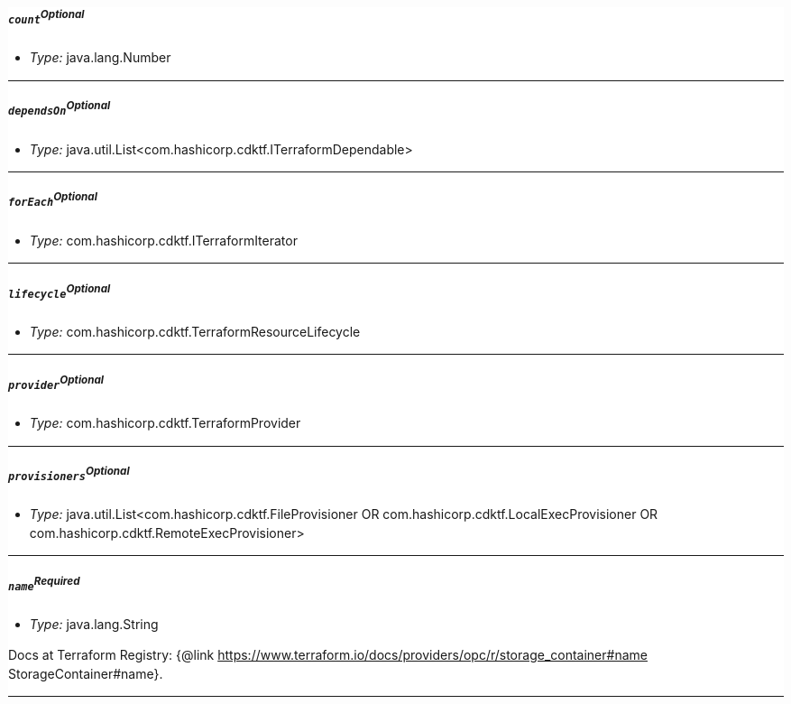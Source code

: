 
##### `count`<sup>Optional</sup> <a name="count" id="@cdktf/provider-opc.storageContainer.StorageContainer.Initializer.parameter.count"></a>

- *Type:* java.lang.Number

---

##### `dependsOn`<sup>Optional</sup> <a name="dependsOn" id="@cdktf/provider-opc.storageContainer.StorageContainer.Initializer.parameter.dependsOn"></a>

- *Type:* java.util.List<com.hashicorp.cdktf.ITerraformDependable>

---

##### `forEach`<sup>Optional</sup> <a name="forEach" id="@cdktf/provider-opc.storageContainer.StorageContainer.Initializer.parameter.forEach"></a>

- *Type:* com.hashicorp.cdktf.ITerraformIterator

---

##### `lifecycle`<sup>Optional</sup> <a name="lifecycle" id="@cdktf/provider-opc.storageContainer.StorageContainer.Initializer.parameter.lifecycle"></a>

- *Type:* com.hashicorp.cdktf.TerraformResourceLifecycle

---

##### `provider`<sup>Optional</sup> <a name="provider" id="@cdktf/provider-opc.storageContainer.StorageContainer.Initializer.parameter.provider"></a>

- *Type:* com.hashicorp.cdktf.TerraformProvider

---

##### `provisioners`<sup>Optional</sup> <a name="provisioners" id="@cdktf/provider-opc.storageContainer.StorageContainer.Initializer.parameter.provisioners"></a>

- *Type:* java.util.List<com.hashicorp.cdktf.FileProvisioner OR com.hashicorp.cdktf.LocalExecProvisioner OR com.hashicorp.cdktf.RemoteExecProvisioner>

---

##### `name`<sup>Required</sup> <a name="name" id="@cdktf/provider-opc.storageContainer.StorageContainer.Initializer.parameter.name"></a>

- *Type:* java.lang.String

Docs at Terraform Registry: {@link https://www.terraform.io/docs/providers/opc/r/storage_container#name StorageContainer#name}.

---